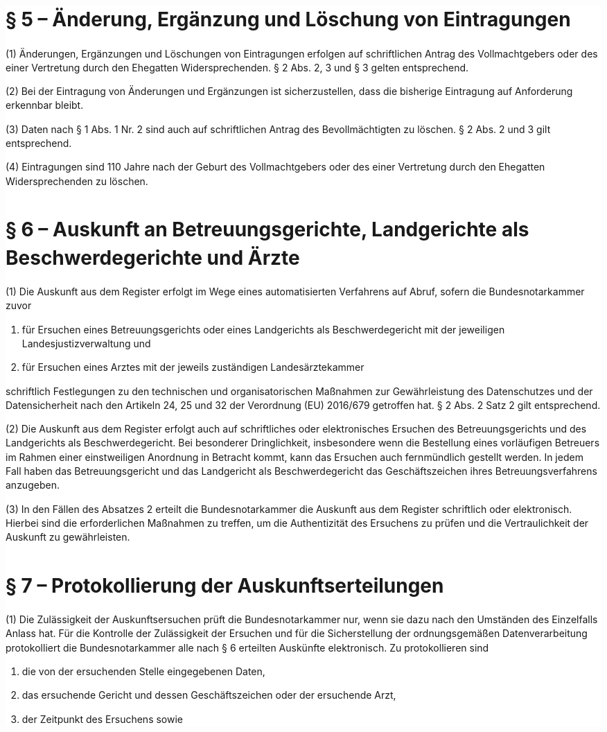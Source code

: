 # § 5 – Änderung, Ergänzung und Löschung von Eintragungen

(1) Änderungen, Ergänzungen und Löschungen von Eintragungen erfolgen auf schriftlichen Antrag des Vollmachtgebers oder des einer Vertretung durch den Ehegatten Widersprechenden. § 2 Abs. 2, 3 und § 3 gelten entsprechend.

(2) Bei der Eintragung von Änderungen und Ergänzungen ist sicherzustellen, dass die bisherige Eintragung auf Anforderung erkennbar bleibt.

(3) Daten nach § 1 Abs. 1 Nr. 2 sind auch auf schriftlichen Antrag des Bevollmächtigten zu löschen. § 2 Abs. 2 und 3 gilt entsprechend.

(4) Eintragungen sind 110 Jahre nach der Geburt des Vollmachtgebers oder des einer Vertretung durch den Ehegatten Widersprechenden zu löschen.

# § 6 – Auskunft an Betreuungsgerichte, Landgerichte als Beschwerdegerichte und Ärzte

(1) Die Auskunft aus dem Register erfolgt im Wege eines automatisierten Verfahrens auf Abruf, sofern die Bundesnotarkammer zuvor

1. für Ersuchen eines Betreuungsgerichts oder eines Landgerichts als Beschwerdegericht mit der jeweiligen Landesjustizverwaltung und

2. für Ersuchen eines Arztes mit der jeweils zuständigen Landesärztekammer

schriftlich Festlegungen zu den technischen und organisatorischen Maßnahmen zur Gewährleistung des Datenschutzes und der Datensicherheit nach den Artikeln 24, 25 und 32 der Verordnung (EU) 2016/679 getroffen hat. § 2 Abs. 2 Satz 2 gilt entsprechend.

(2) Die Auskunft aus dem Register erfolgt auch auf schriftliches oder elektronisches Ersuchen des Betreuungsgerichts und des Landgerichts als Beschwerdegericht. Bei besonderer Dringlichkeit, insbesondere wenn die Bestellung eines vorläufigen Betreuers im Rahmen einer einstweiligen Anordnung in Betracht kommt, kann das Ersuchen auch fernmündlich gestellt werden. In jedem Fall haben das Betreuungsgericht und das Landgericht als Beschwerdegericht das Geschäftszeichen ihres Betreuungsverfahrens anzugeben.

(3) In den Fällen des Absatzes 2 erteilt die Bundesnotarkammer die Auskunft aus dem Register schriftlich oder elektronisch. Hierbei sind die erforderlichen Maßnahmen zu treffen, um die Authentizität des Ersuchens zu prüfen und die Vertraulichkeit der Auskunft zu gewährleisten.

# § 7 – Protokollierung der Auskunftserteilungen

(1) Die Zulässigkeit der Auskunftsersuchen prüft die Bundesnotarkammer nur, wenn sie dazu nach den Umständen des Einzelfalls Anlass hat. Für die Kontrolle der Zulässigkeit der Ersuchen und für die Sicherstellung der ordnungsgemäßen Datenverarbeitung protokolliert die Bundesnotarkammer alle nach § 6 erteilten Auskünfte elektronisch. Zu protokollieren sind

1. die von der ersuchenden Stelle eingegebenen Daten,

2. das ersuchende Gericht und dessen Geschäftszeichen oder der ersuchende Arzt,

3. der Zeitpunkt des Ersuchens sowie
